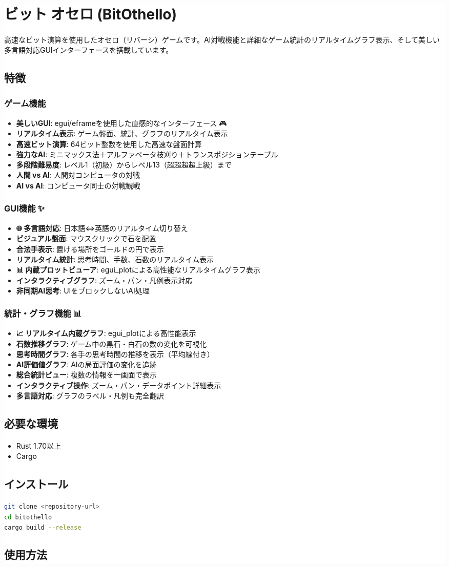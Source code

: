 # ビット オセロ (BitOthello)

高速なビット演算を使用したオセロ（リバーシ）ゲームです。AI対戦機能と詳細なゲーム統計のリアルタイムグラフ表示、そして美しい多言語対応GUIインターフェースを搭載しています。

## 特徴

### ゲーム機能
- **美しいGUI**: egui/eframeを使用した直感的なインターフェース 🎮
- **リアルタイム表示**: ゲーム盤面、統計、グラフのリアルタイム表示
- **高速ビット演算**: 64ビット整数を使用した高速な盤面計算
- **強力なAI**: ミニマックス法＋アルファベータ枝刈り＋トランスポジションテーブル
- **多段階難易度**: レベル1（初級）からレベル13（超超超超上級）まで
- **人間 vs AI**: 人間対コンピュータの対戦
- **AI vs AI**: コンピュータ同士の対戦観戦

### GUI機能 ✨
- **🌐 多言語対応**: 日本語⇔英語のリアルタイム切り替え
- **ビジュアル盤面**: マウスクリックで石を配置
- **合法手表示**: 置ける場所をゴールドの円で表示
- **リアルタイム統計**: 思考時間、手数、石数のリアルタイム表示
- **📊 内蔵プロットビューア**: egui_plotによる高性能なリアルタイムグラフ表示
- **インタラクティブグラフ**: ズーム・パン・凡例表示対応
- **非同期AI思考**: UIをブロックしないAI処理

### 統計・グラフ機能 📊
- **📈 リアルタイム内蔵グラフ**: egui_plotによる高性能表示
- **石数推移グラフ**: ゲーム中の黒石・白石の数の変化を可視化
- **思考時間グラフ**: 各手の思考時間の推移を表示（平均線付き）
- **AI評価値グラフ**: AIの局面評価の変化を追跡
- **総合統計ビュー**: 複数の情報を一画面で表示
- **インタラクティブ操作**: ズーム・パン・データポイント詳細表示
- **多言語対応**: グラフのラベル・凡例も完全翻訳

## 必要な環境

- Rust 1.70以上
- Cargo

## インストール

```bash
git clone <repository-url>
cd bitothello
cargo build --release
```

## 使用方法
